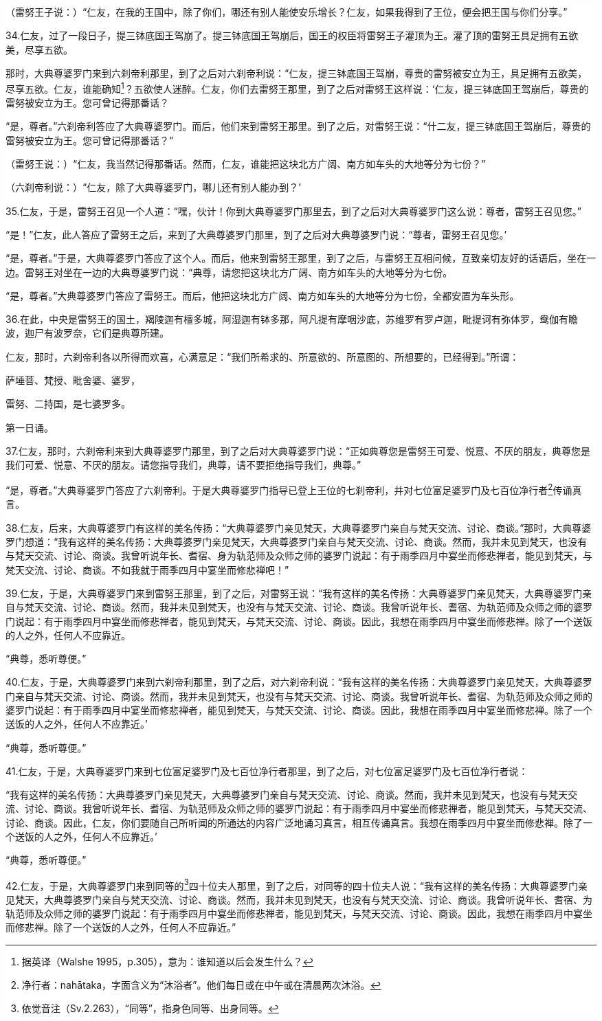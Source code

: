 （雷努王子说：）“仁友，在我的王国中，除了你们，哪还有别人能使安乐增长？仁友，如果我得到了王位，便会把王国与你们分享。”

34.仁友，过了一段日子，提三钵底国王驾崩了。提三钵底国王驾崩后，国王的权臣将雷努王子灌顶为王。灌了顶的雷努王具足拥有五欲美，尽享五欲。

那时，大典尊婆罗门来到六刹帝利那里，到了之后对六刹帝利说：“仁友，提三钵底国王驾崩，尊贵的雷努被安立为王，具足拥有五欲美，尽享五欲。仁友，谁能确知[^14]？五欲使人迷醉。仁友，你们去雷努王那里，到了之后对雷努王这样说：‘仁友，提三钵底国王驾崩后，尊贵的雷努被安立为王。您可曾记得那番话？

“是，尊者。”六刹帝利答应了大典尊婆罗门。而后，他们来到雷努王那里。到了之后，对雷努王说：“什二友，提三钵底国王驾崩后，尊贵的雷努被安立为王。您可曾记得那番话？”

（雷努王说：）“仁友，我当然记得那番话。然而，仁友，谁能把这块北方广阔、南方如车头的大地等分为七份？”

（六刹帝利说：）“仁友，除了大典尊婆罗门，哪儿还有别人能办到？’

35.仁友，于是，雷努王召见一个人道：“嘿，伙计！你到大典尊婆罗门那里去，到了之后对大典尊婆罗门这么说：尊者，雷努王召见您。”

“是！”仁友，此人答应了雷努王之后，来到了大典尊婆罗门那里，到了之后对大典尊婆罗门说：“尊者，雷努王召见您。’

“是，尊者。”于是，大典尊婆罗门答应了这个人。而后，他来到雷努王那里，到了之后，与雷努王互相问候，互致亲切友好的话语后，坐在一边。雷努王对坐在一边的大典尊婆罗门说：“典尊，请您把这块北方广阔、南方如车头的大地等分为七份。

“是，尊者。”大典尊婆罗门答应了雷努王。而后，他把这块北方广阔、南方如车头的大地等分为七份，全都安置为车头形。

36.在此，中央是雷努王的国土，羯陵迦有檀多城，阿湿迦有钵多那，阿凡提有摩咽沙底，苏维罗有罗卢迦，毗提诃有弥体罗，鸯伽有瞻波，迦尸有波罗奈，它们是典尊所建。

仁友，那时，六刹帝利各以所得而欢喜，心满意足：“我们所希求的、所意欲的、所意图的、所想要的，已经得到。”所谓：

萨埵菩、梵授、毗舍婆、婆罗，

雷努、二持国，是七婆罗多。

第一日诵。



37.仁友，那时，六刹帝利来到大典尊婆罗门那里，到了之后对大典尊婆罗门说：“正如典尊您是雷努王可爱、悦意、不厌的朋友，典尊您是我们可爱、悦意、不厌的朋友。请您指导我们，典尊，请不要拒绝指导我们，典尊。”

“是，尊者。”大典尊婆罗门答应了六刹帝利。于是大典尊婆罗门指导已登上王位的七刹帝利，并对七位富足婆罗门及七百位净行者[^15]传诵真言。

38.仁友，后来，大典尊婆罗门有这样的美名传扬：“大典尊婆罗门亲见梵天，大典尊婆罗门亲自与梵天交流、讨论、商谈。”那时，大典尊婆罗门想道：“我有这样的美名传扬：大典尊婆罗门亲见梵天，大典尊婆罗门亲自与梵天交流、讨论、商谈。然而，我并未见到梵天，也没有与梵天交流、讨论、商谈。我曾听说年长、耆宿、身为轨范师及众师之师的婆罗门说起：有于雨季四月中宴坐而修悲禅者，能见到梵天，与梵天交流、讨论、商谈。不如我就于雨季四月中宴坐而修悲禅吧！”

39.仁友，于是，大典尊婆罗门来到雷努王那里，到了之后，对雷努王说：“我有这样的美名传扬：大典尊婆罗门亲见梵天，大典尊婆罗门亲自与梵天交流、讨论、商谈。然而，我并未见到梵天，也没有与梵天交流、讨论、商谈。我曾听说年长、耆宿、为轨范师及众师之师的婆罗门说起：有于雨季四月中宴坐而修悲禅者，能见到梵天，与梵天交流、讨论、商谈。因此，我想在雨季四月中宴坐而修悲禅。除了一个送饭的人之外，任何人不应靠近。

“典尊，悉听尊便。”

40.仁友，于是，大典尊婆罗门来到六刹帝利那里，到了之后，对六刹帝利说：“我有这样的美名传扬：大典尊婆罗门亲见梵天，大典尊婆罗门亲自与梵天交流、讨论、商谈。然而，我并未见到梵天，也没有与梵天交流、讨论、商谈。我曾听说年长、耆宿、为轨范师及众师之师的婆罗门说起：有于雨季四月中宴坐而修悲禅者，能见到梵天，与梵天交流、讨论、商谈。因此，我想在雨季四月中宴坐而修悲禅。除了一个送饭的人之外，任何人不应靠近。’

“典尊，悉听尊便。”

41.仁友，于是，大典尊婆罗门来到七位富足婆罗门及七百位净行者那里，到了之后，对七位富足婆罗门及七百位净行者说：

“我有这样的美名传扬：大典尊婆罗门亲见梵天，大典尊婆罗门亲自与梵天交流、讨论、商谈。然而，我并未见到梵天，也没有与梵天交流、讨论、商谈。我曾听说年长、耆宿、为轨范师及众师之师的婆罗门说起：有于雨季四月中宴坐而修悲禅者，能见到梵天，与梵天交流、讨论、商谈。因此，仁友，你们要随自己所听闻的所通达的内容广泛地诵习真言，相互传诵真言。我想在雨季四月中宴坐而修悲禅。除了一个送饭的人之外，任何人不应靠近。’

“典尊，悉听尊便。”

42.仁友，于是，大典尊婆罗门来到同等的[^16]四十位夫人那里，到了之后，对同等的四十位夫人说：“我有这样的美名传扬：大典尊婆罗门亲见梵天，大典尊婆罗门亲自与梵天交流、讨论、商谈。然而，我并未见到梵天，也没有与梵天交流、讨论、商谈。我曾听说年长、耆宿、为轨范师及众师之师的婆罗门说起：有于雨季四月中宴坐而修悲禅者，能见到梵天，与梵天交流、讨论、商谈。因此，我想在雨季四月中宴坐而修悲禅。除了一个送饭的人之外，任何人不应靠近。”


[^1]: 此经约略相当于《长阿含》的《典尊經》（CBETA，T01，no.1，p.30，b10）。
[^2]: 王舍城鹫峰山：Rājagaha Gijjhakūṭa pabbata。
[^3]: 见第300页注[^1]
[^4]: 引号的省略遵循原典。
[^5]: 大师：satthar，如来十号之一。指佛陀。有译为“导师”。此取玄奘通译。
[^6]: 据觉音注（Sv.2.656），此处“众刹帝利”兼指刹帝利、婆罗门、吠舍、首陀罗、龙、金翅鸟、夜叉、阿修罗、天、梵。
[^7]: 原文mada。据觉音注（Sv.2.656），此处mada = pamatta（放逸）。
[^8]: 以下应是梵天所说。引号的省略如原典。
[^9]: 提三体底：Disampatī，意为“四方之主”，古译“地主”，参阅《长阿含》卷5（CBETA，T01，no.1，p.31b）。
[^10]: 典尊：Govinda，古译名，见《长阿含》卷5（CBETA，T01，no.1，p.31b）。
[^11]: 儒童子：mānava putta。儒童指婆罗门青年。
[^12]: 乔底巴罗，Jotipāla，意为“护焰”，古译“焰鬟”，例如《长阿含》卷5（CBETA，T01，no.1，p.31 b23-24)。
[^13]: 祝圣：abhisiñcissāmī，即灌顶。
[^14]: 据英译（Walshe 1995，p.305），意为：谁知道以后会发生什么？
[^15]: 净行者：nahātaka，字面含义为“沐浴者”。他们每日或在中午或在清晨两次沐浴。
[^16]: 依觉音注（Sv.2.263），“同等”，指身色同等、出身同等。
[^17]: “舍我所有”，指舍弃对“这是我的，这是我的”之资具的渴欲。
[^18]: 如果您舍弃了有情（众生）异生（凡夫）所胶着于其中的诸欲……
[^19]: 依据觉音注（Sv.2.670），所谓“一切”，指“生起八等至、五神通”。
[^20]: 依据觉音注（Sv.2.670），“有果报”，指“生于余天界，故有义利”。“有效益”，指“生于梵界，故有效益”。
[^21]: 据觉音注（Sv.2.671），证四果为“果报”，证余三果为“效益”。